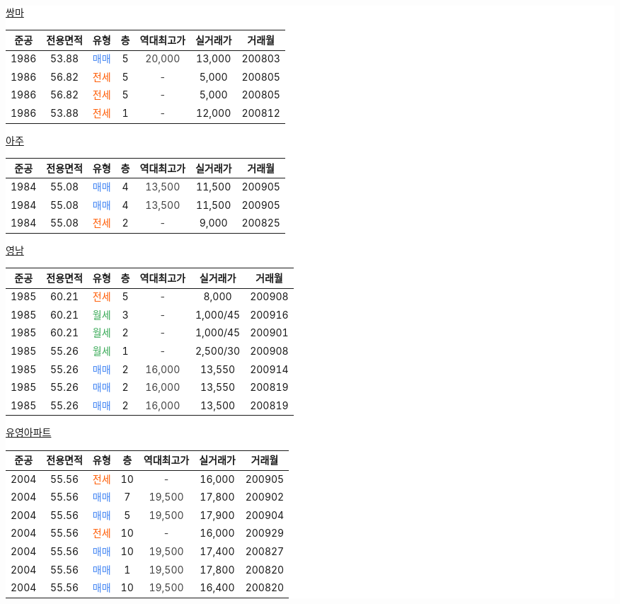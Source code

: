 [쌍마](https://search.naver.com/search.naver?query=%EC%9D%B8%EC%B2%9C%EA%B4%91%EC%97%AD%EC%8B%9C+%EC%84%9C%EA%B5%AC+%EA%B0%80%EC%A2%8C%EB%8F%99+%EC%8C%8D%EB%A7%88)

|준공|전용면적|유형|층|역대최고가|실거래가|거래월|
|:---:|:---:|:---:|:---:|:---:|:---:|:---:|
|1986|53.88|<span style="color:#4285f3">매매</span>|5|<span style="color:#444444">20,000</span>|13,000|200803|
|1986|56.82|<span style="color:#ff5a00">전세</span>|5|<span style="color:#444444">-</span>|5,000|200805|
|1986|56.82|<span style="color:#ff5a00">전세</span>|5|<span style="color:#444444">-</span>|5,000|200805|
|1986|53.88|<span style="color:#ff5a00">전세</span>|1|<span style="color:#444444">-</span>|12,000|200812|

[아주](https://search.naver.com/search.naver?query=%EC%9D%B8%EC%B2%9C%EA%B4%91%EC%97%AD%EC%8B%9C+%EC%84%9C%EA%B5%AC+%EA%B0%80%EC%A2%8C%EB%8F%99+%EC%95%84%EC%A3%BC)

|준공|전용면적|유형|층|역대최고가|실거래가|거래월|
|:---:|:---:|:---:|:---:|:---:|:---:|:---:|
|1984|55.08|<span style="color:#4285f3">매매</span>|4|<span style="color:#444444">13,500</span>|11,500|200905|
|1984|55.08|<span style="color:#4285f3">매매</span>|4|<span style="color:#444444">13,500</span>|11,500|200905|
|1984|55.08|<span style="color:#ff5a00">전세</span>|2|<span style="color:#444444">-</span>|9,000|200825|

[영남](https://search.naver.com/search.naver?query=%EC%9D%B8%EC%B2%9C%EA%B4%91%EC%97%AD%EC%8B%9C+%EC%84%9C%EA%B5%AC+%EA%B0%80%EC%A2%8C%EB%8F%99+%EC%98%81%EB%82%A8)

|준공|전용면적|유형|층|역대최고가|실거래가|거래월|
|:---:|:---:|:---:|:---:|:---:|:---:|:---:|
|1985|60.21|<span style="color:#ff5a00">전세</span>|5|<span style="color:#444444">-</span>|8,000|200908|
|1985|60.21|<span style="color:#34a853">월세</span>|3|<span style="color:#444444">-</span>|1,000/45|200916|
|1985|60.21|<span style="color:#34a853">월세</span>|2|<span style="color:#444444">-</span>|1,000/45|200901|
|1985|55.26|<span style="color:#34a853">월세</span>|1|<span style="color:#444444">-</span>|2,500/30|200908|
|1985|55.26|<span style="color:#4285f3">매매</span>|2|<span style="color:#444444">16,000</span>|13,550|200914|
|1985|55.26|<span style="color:#4285f3">매매</span>|2|<span style="color:#444444">16,000</span>|13,550|200819|
|1985|55.26|<span style="color:#4285f3">매매</span>|2|<span style="color:#444444">16,000</span>|13,500|200819|

[유영아파트](https://search.naver.com/search.naver?query=%EC%9D%B8%EC%B2%9C%EA%B4%91%EC%97%AD%EC%8B%9C+%EC%84%9C%EA%B5%AC+%EA%B0%80%EC%A2%8C%EB%8F%99+%EC%9C%A0%EC%98%81%EC%95%84%ED%8C%8C%ED%8A%B8)

|준공|전용면적|유형|층|역대최고가|실거래가|거래월|
|:---:|:---:|:---:|:---:|:---:|:---:|:---:|
|2004|55.56|<span style="color:#ff5a00">전세</span>|10|<span style="color:#444444">-</span>|16,000|200905|
|2004|55.56|<span style="color:#4285f3">매매</span>|7|<span style="color:#444444">19,500</span>|17,800|200902|
|2004|55.56|<span style="color:#4285f3">매매</span>|5|<span style="color:#444444">19,500</span>|17,900|200904|
|2004|55.56|<span style="color:#ff5a00">전세</span>|10|<span style="color:#444444">-</span>|16,000|200929|
|2004|55.56|<span style="color:#4285f3">매매</span>|10|<span style="color:#444444">19,500</span>|17,400|200827|
|2004|55.56|<span style="color:#4285f3">매매</span>|1|<span style="color:#444444">19,500</span>|17,800|200820|
|2004|55.56|<span style="color:#4285f3">매매</span>|10|<span style="color:#444444">19,500</span>|16,400|200820|
